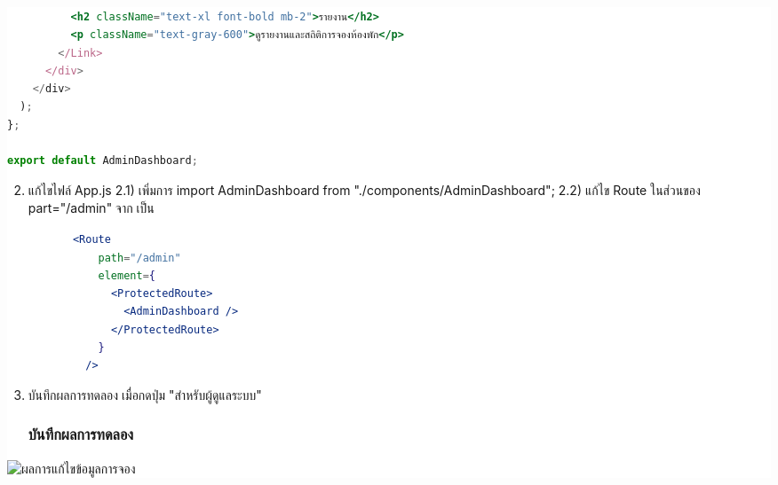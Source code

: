 ```jsx
          <h2 className="text-xl font-bold mb-2">รายงาน</h2>
          <p className="text-gray-600">ดูรายงานและสถิติการจองห้องพัก</p>
        </Link>
      </div>
    </div>
  );
};

export default AdminDashboard;
```
2) แก้ไขไฟล์​ App.js
   2.1) เพิ่มการ import AdminDashboard from "./components/AdminDashboard"; 
   2.2) แก้ไข Route ในส่วนของ part="/admin" จาก <BookingList /> เป็น <AdminDashboard />
   ```jsx
          <Route
              path="/admin"
              element={
                <ProtectedRoute>
                  <AdminDashboard />
                </ProtectedRoute>
              }
            />
   ```

3) บันทึกผลการทดลอง เมื่อกดปุ่ม "สำหรับผู้ดูแลระบบ"
   ### บันทึกผลการทดลอง
![ผลการแก้ไขข้อมูลการจอง](image-path/image.png)


